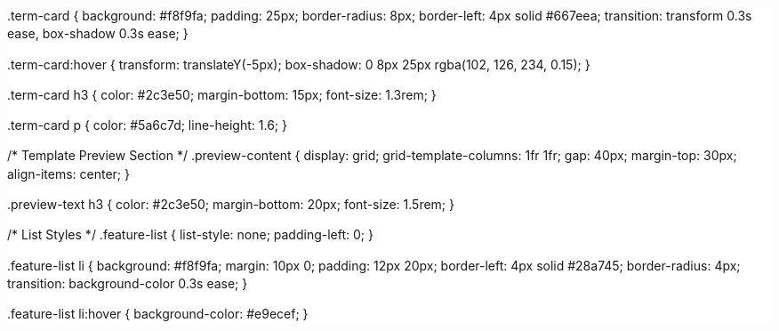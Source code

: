.term-card {
    background: #f8f9fa;
    padding: 25px;
    border-radius: 8px;
    border-left: 4px solid #667eea;
    transition: transform 0.3s ease, box-shadow 0.3s ease;
}

.term-card:hover {
    transform: translateY(-5px);
    box-shadow: 0 8px 25px rgba(102, 126, 234, 0.15);
}

.term-card h3 {
    color: #2c3e50;
    margin-bottom: 15px;
    font-size: 1.3rem;
}

.term-card p {
    color: #5a6c7d;
    line-height: 1.6;
}

/* Template Preview Section */
.preview-content {
    display: grid;
    grid-template-columns: 1fr 1fr;
    gap: 40px;
    margin-top: 30px;
    align-items: center;
}

.preview-text h3 {
    color: #2c3e50;
    margin-bottom: 20px;
    font-size: 1.5rem;
}

/* List Styles */
.feature-list {
    list-style: none;
    padding-left: 0;
}

.feature-list li {
    background: #f8f9fa;
    margin: 10px 0;
    padding: 12px 20px;
    border-left: 4px solid #28a745;
    border-radius: 4px;
    transition: background-color 0.3s ease;
}

.feature-list li:hover {
    background-color: #e9ecef;
}
